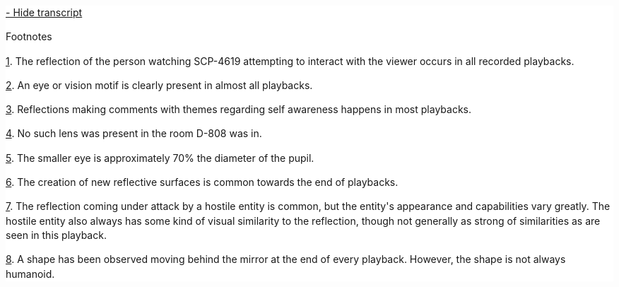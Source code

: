 [\- Hide transcript](javascript:;)

Footnotes

[1](javascript:;). The reflection of the person watching SCP-4619 attempting to interact with the viewer occurs in all recorded playbacks.

[2](javascript:;). An eye or vision motif is clearly present in almost all playbacks.

[3](javascript:;). Reflections making comments with themes regarding self awareness happens in most playbacks.

[4](javascript:;). No such lens was present in the room D-808 was in.

[5](javascript:;). The smaller eye is approximately 70% the diameter of the pupil.

[6](javascript:;). The creation of new reflective surfaces is common towards the end of playbacks.

[7](javascript:;). The reflection coming under attack by a hostile entity is common, but the entity's appearance and capabilities vary greatly. The hostile entity also always has some kind of visual similarity to the reflection, though not generally as strong of similarities as are seen in this playback.

[8](javascript:;). A shape has been observed moving behind the mirror at the end of every playback. However, the shape is not always humanoid.